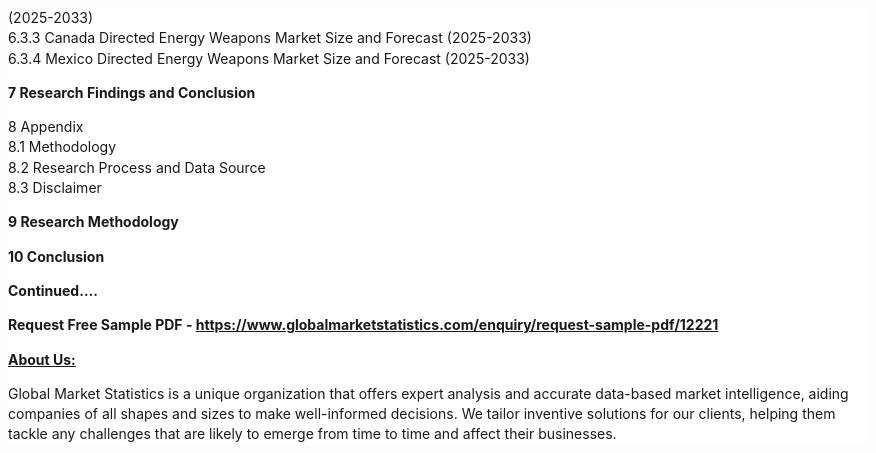 (2025-2033)<br /> 6.3.3 Canada Directed Energy Weapons Market Size and Forecast (2025-2033)<br /> 6.3.4 Mexico Directed Energy Weapons Market Size and Forecast (2025-2033)</p><p><strong>7 Research Findings and Conclusion</strong></p><p>8 Appendix<br /> 8.1 Methodology<br /> 8.2 Research Process and Data Source<br /> 8.3 Disclaimer</p><p><strong>9 Research Methodology</strong></p><p><strong>10 Conclusion</strong></p><p><strong>Continued&hellip;.</strong></p><p><strong>Request Free Sample PDF -&nbsp;</strong><a href="https://www.globalmarketstatistics.com/enquiry/request-sample-pdf/12221"><strong>https://www.globalmarketstatistics.com/enquiry/request-sample-pdf/12221</strong></a></p><p><strong><u>About Us:</u></strong></p><p>Global Market Statistics is a unique organization that offers expert analysis and accurate data-based market intelligence, aiding companies of all shapes and sizes to make well-informed decisions. We tailor inventive solutions for our clients, helping them tackle any challenges that are likely to emerge from time to time and affect their businesses.</p>
